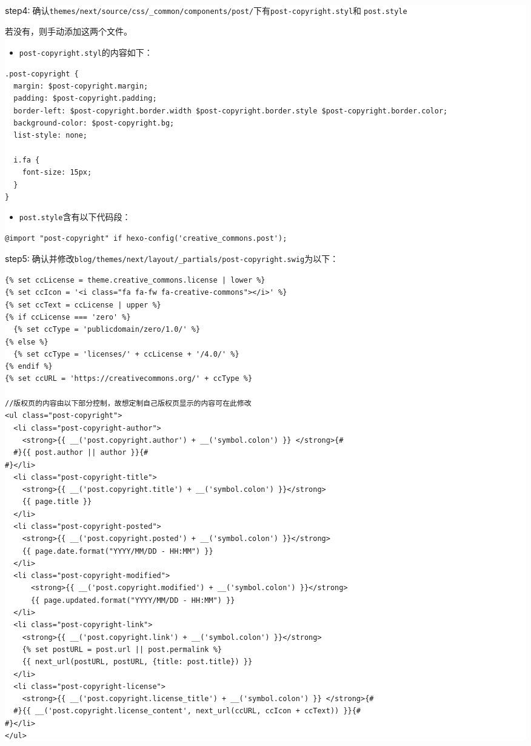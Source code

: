 step4: 确认`themes/next/source/css/_common/components/post/`下有`post-copyright.styl`和 `post.style`

若没有，则手动添加这两个文件。

- `post-copyright.styl`的内容如下：

```style
.post-copyright {
  margin: $post-copyright.margin;
  padding: $post-copyright.padding;
  border-left: $post-copyright.border.width $post-copyright.border.style $post-copyright.border.color;
  background-color: $post-copyright.bg;
  list-style: none;

  i.fa {
    font-size: 15px;
  }
}
```

- `post.style`含有以下代码段：

```style
@import "post-copyright" if hexo-config('creative_commons.post');
```

step5: 确认并修改`blog/themes/next/layout/_partials/post-copyright.swig`为以下：

```swig
{% set ccLicense = theme.creative_commons.license | lower %}
{% set ccIcon = '<i class="fa fa-fw fa-creative-commons"></i>' %}
{% set ccText = ccLicense | upper %}
{% if ccLicense === 'zero' %}
  {% set ccType = 'publicdomain/zero/1.0/' %}
{% else %}
  {% set ccType = 'licenses/' + ccLicense + '/4.0/' %}
{% endif %}
{% set ccURL = 'https://creativecommons.org/' + ccType %}

//版权页的内容由以下部分控制，故想定制自己版权页显示的内容可在此修改
<ul class="post-copyright">
  <li class="post-copyright-author">
    <strong>{{ __('post.copyright.author') + __('symbol.colon') }} </strong>{#
  #}{{ post.author || author }}{#
#}</li>
  <li class="post-copyright-title">
    <strong>{{ __('post.copyright.title') + __('symbol.colon') }}</strong>
    {{ page.title }}
  </li>
  <li class="post-copyright-posted">
    <strong>{{ __('post.copyright.posted') + __('symbol.colon') }}</strong>
    {{ page.date.format("YYYY/MM/DD - HH:MM") }}
  </li>
  <li class="post-copyright-modified">
      <strong>{{ __('post.copyright.modified') + __('symbol.colon') }}</strong>
      {{ page.updated.format("YYYY/MM/DD - HH:MM") }}
  </li>
  <li class="post-copyright-link">
    <strong>{{ __('post.copyright.link') + __('symbol.colon') }}</strong>
    {% set postURL = post.url || post.permalink %}
    {{ next_url(postURL, postURL, {title: post.title}) }}
  </li>
  <li class="post-copyright-license">
    <strong>{{ __('post.copyright.license_title') + __('symbol.colon') }} </strong>{#
  #}{{ __('post.copyright.license_content', next_url(ccURL, ccIcon + ccText)) }}{#
#}</li>
</ul>
```